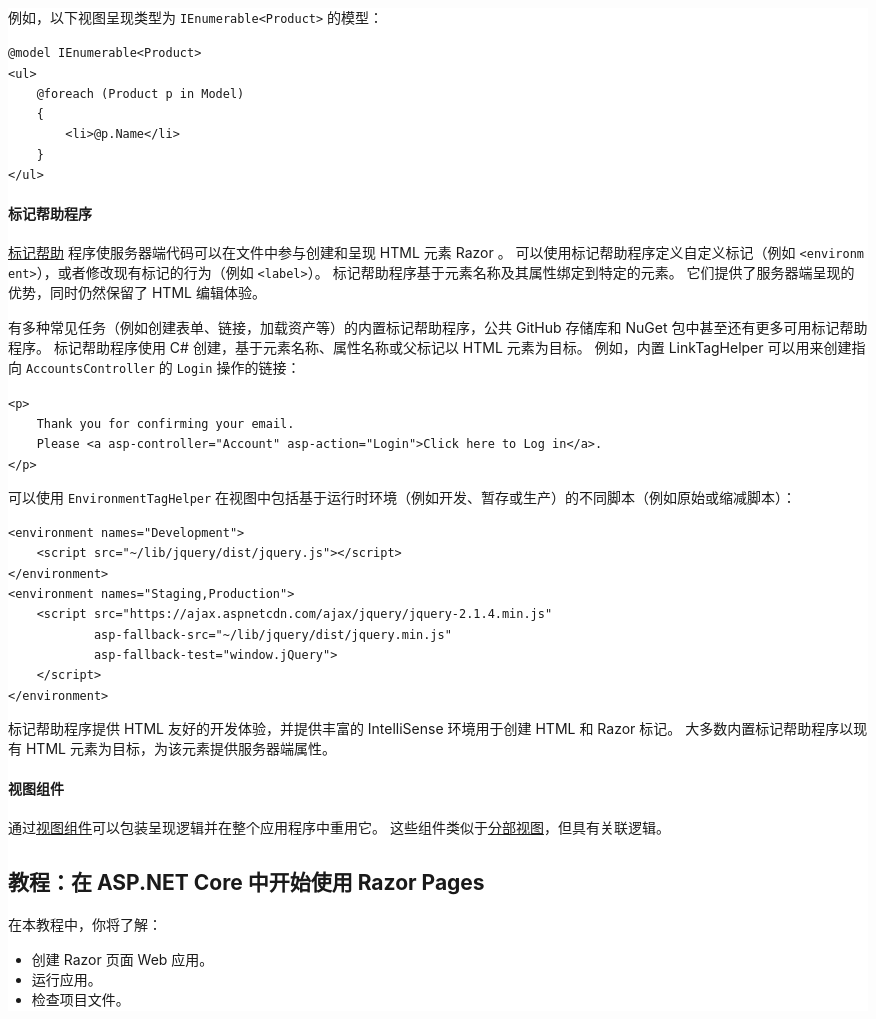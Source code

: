 例如，以下视图呈现类型为 `IEnumerable<Product>` 的模型：

```CSHTML
@model IEnumerable<Product>
<ul>
    @foreach (Product p in Model)
    {
        <li>@p.Name</li>
    }
</ul>
```

#### 标记帮助程序

[标记帮助](https://docs.microsoft.com/zh-cn/aspnet/core/mvc/views/tag-helpers/intro?view=aspnetcore-5.0) 程序使服务器端代码可以在文件中参与创建和呈现 HTML 元素 Razor 。 可以使用标记帮助程序定义自定义标记（例如 `<environment>`），或者修改现有标记的行为（例如 `<label>`）。 标记帮助程序基于元素名称及其属性绑定到特定的元素。 它们提供了服务器端呈现的优势，同时仍然保留了 HTML 编辑体验。

有多种常见任务（例如创建表单、链接，加载资产等）的内置标记帮助程序，公共 GitHub 存储库和 NuGet 包中甚至还有更多可用标记帮助程序。 标记帮助程序使用 C# 创建，基于元素名称、属性名称或父标记以 HTML 元素为目标。 例如，内置 LinkTagHelper 可以用来创建指向 `AccountsController` 的 `Login` 操作的链接：

```CSHTML
<p>
    Thank you for confirming your email.
    Please <a asp-controller="Account" asp-action="Login">Click here to Log in</a>.
</p>
```

可以使用 `EnvironmentTagHelper` 在视图中包括基于运行时环境（例如开发、暂存或生产）的不同脚本（例如原始或缩减脚本）：

```CSHTML
<environment names="Development">
    <script src="~/lib/jquery/dist/jquery.js"></script>
</environment>
<environment names="Staging,Production">
    <script src="https://ajax.aspnetcdn.com/ajax/jquery/jquery-2.1.4.min.js"
            asp-fallback-src="~/lib/jquery/dist/jquery.min.js"
            asp-fallback-test="window.jQuery">
    </script>
</environment>
```

标记帮助程序提供 HTML 友好的开发体验，并提供丰富的 IntelliSense 环境用于创建 HTML 和 Razor 标记。 大多数内置标记帮助程序以现有 HTML 元素为目标，为该元素提供服务器端属性。

#### 视图组件

通过[视图组件](https://docs.microsoft.com/zh-cn/aspnet/core/mvc/views/view-components?view=aspnetcore-5.0)可以包装呈现逻辑并在整个应用程序中重用它。 这些组件类似于[分部视图](https://docs.microsoft.com/zh-cn/aspnet/core/mvc/views/partial?view=aspnetcore-5.0)，但具有关联逻辑。

## 教程：在 ASP.NET Core 中开始使用 Razor Pages

在本教程中，你将了解：

- 创建 Razor 页面 Web 应用。
- 运行应用。
- 检查项目文件。
